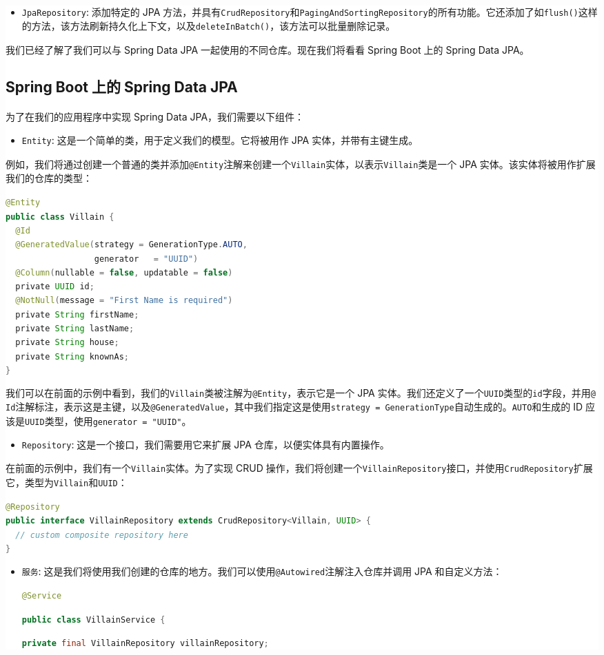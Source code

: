 +   `JpaRepository`: 添加特定的 JPA 方法，并具有`CrudRepository`和`PagingAndSortingRepository`的所有功能。它还添加了如`flush()`这样的方法，该方法刷新持久化上下文，以及`deleteInBatch()`，该方法可以批量删除记录。

我们已经了解了我们可以与 Spring Data JPA 一起使用的不同仓库。现在我们将看看 Spring Boot 上的 Spring Data JPA。

## Spring Boot 上的 Spring Data JPA

为了在我们的应用程序中实现 Spring Data JPA，我们需要以下组件：

+   `Entity`: 这是一个简单的类，用于定义我们的模型。它将被用作 JPA 实体，并带有主键生成。

例如，我们将通过创建一个普通的类并添加`@Entity`注解来创建一个`Villain`实体，以表示`Villain`类是一个 JPA 实体。该实体将被用作扩展我们的仓库的类型：

```java
@Entity
public class Villain {
  @Id
  @GeneratedValue(strategy = GenerationType.AUTO,
                  generator   = "UUID")
  @Column(nullable = false, updatable = false)
  private UUID id;
  @NotNull(message = "First Name is required")
  private String firstName;
  private String lastName;
  private String house;
  private String knownAs;
}
```

我们可以在前面的示例中看到，我们的`Villain`类被注解为`@Entity`，表示它是一个 JPA 实体。我们还定义了一个`UUID`类型的`id`字段，并用`@Id`注解标注，表示这是主键，以及`@GeneratedValue`，其中我们指定这是使用`strategy = GenerationType`自动生成的。`AUTO`和生成的 ID 应该是`UUID`类型，使用`generator = "UUID"`。

+   `Repository`: 这是一个接口，我们需要用它来扩展 JPA 仓库，以便实体具有内置操作。

在前面的示例中，我们有一个`Villain`实体。为了实现 CRUD 操作，我们将创建一个`VillainRepository`接口，并使用`CrudRepository`扩展它，类型为`Villain`和`UUID`：

```java
@Repository
public interface VillainRepository extends CrudRepository<Villain, UUID> {
  // custom composite repository here
}
```

+   `服务`: 这是我们将使用我们创建的仓库的地方。我们可以使用`@Autowired`注解注入仓库并调用 JPA 和自定义方法：

    ```java
    @Service
    ```

    ```java
    public class VillainService {
    ```

    ```java
    private final VillainRepository villainRepository;
    ```
